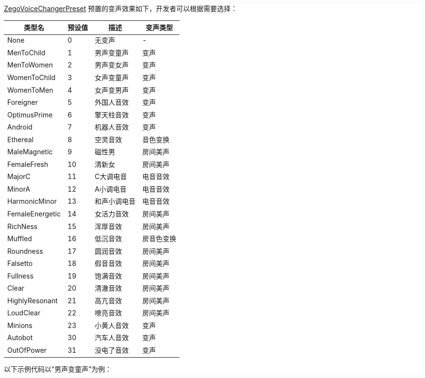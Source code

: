 [ZegoVoiceChangerPreset](https://doc-zh.zego.im/article/api?doc=Express_Audio_SDK_API~objective-c_ios~enum~ZegoVoiceChangerPreset) 预置的变声效果如下，开发者可以根据需要选择：

| 类型名       | 预设值 | 描述       |  变声类型 |
| -------------- | ---  |---------- |---  |
| None         | 0 | 无变声     |-     |
| MenToChild   | 1|男声变童声 | 变声   |
| MenToWomen   | 2|男声变女声 | 变声   |
| WomenToChild | 3|女声变童声 | 变声   |
| WomenToMen   | 4|女声变男声 | 变声   |
| Foreigner      | 5|外国人音效    | 变声   |
| OptimusPrime  | 6|擎天柱音效    |变声   |
| Android        |7 |机器人音效    |变声   |
| Ethereal       |8 |空灵音效      |音色变换 |
| MaleMagnetic | 9|磁性男 |房间美声|
| FemaleFresh | 10|清新女 |房间美声|
| MajorC | 11|C大调电音 | 电音音效 |
| MinorA | 12|A小调电音 | 电音音效 |
| HarmonicMinor | 13|和声小调电音 | 电音音效 |
| FemaleEnergetic |14 |女活力音效 | 房间美声|
| RichNess |15 |浑厚音效 | 房间美声 |
| Muffled | 16|低沉音效 | 房音色变换 |
| Roundness | 17|圆润音效 | 房间美声 |
| Falsetto | 18|假音音效 | 房间美声 |
| Fullness  |19 |饱满音效 | 房间美声 |
| Clear | 20|清澈音效 | 房间美声 |
| HighlyResonant | 21|高亢音效 | 房间美声 |
| LoudClear | 22|嘹亮音效 | 房间美声 |
| Minions | 23|小黄人音效 | 变声 |
| Autobot | 30|汽车人音效 | 变声 |
| OutOfPower | 31|没电了音效 | 变声 |


以下示例代码以“男声变童声”为例：

